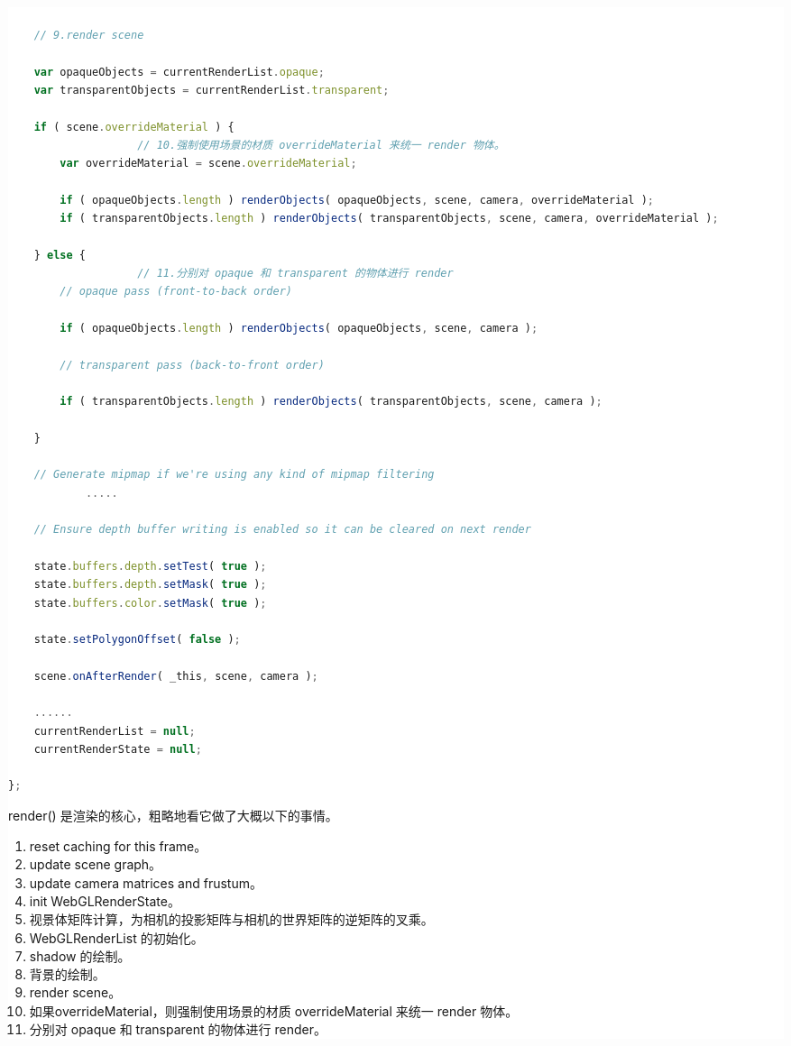 ```js

    // 9.render scene

    var opaqueObjects = currentRenderList.opaque;
    var transparentObjects = currentRenderList.transparent;

    if ( scene.overrideMaterial ) {
                    // 10.强制使用场景的材质 overrideMaterial 来统一 render 物体。
        var overrideMaterial = scene.overrideMaterial;

        if ( opaqueObjects.length ) renderObjects( opaqueObjects, scene, camera, overrideMaterial );
        if ( transparentObjects.length ) renderObjects( transparentObjects, scene, camera, overrideMaterial );

    } else {
                    // 11.分别对 opaque 和 transparent 的物体进行 render
        // opaque pass (front-to-back order)

        if ( opaqueObjects.length ) renderObjects( opaqueObjects, scene, camera );

        // transparent pass (back-to-front order)

        if ( transparentObjects.length ) renderObjects( transparentObjects, scene, camera );

    }

    // Generate mipmap if we're using any kind of mipmap filtering
            .....

    // Ensure depth buffer writing is enabled so it can be cleared on next render

    state.buffers.depth.setTest( true );
    state.buffers.depth.setMask( true );
    state.buffers.color.setMask( true );

    state.setPolygonOffset( false );

    scene.onAfterRender( _this, scene, camera );

    ......
    currentRenderList = null;
    currentRenderState = null;

};
```
render() 是渲染的核心，粗略地看它做了大概以下的事情。

1. reset caching for this frame。
2. update scene graph。
3. update camera matrices and frustum。
4. init WebGLRenderState。
5. 视景体矩阵计算，为相机的投影矩阵与相机的世界矩阵的逆矩阵的叉乘。
6. WebGLRenderList 的初始化。
7. shadow 的绘制。
8. 背景的绘制。
9. render scene。
10. 如果overrideMaterial，则强制使用场景的材质 overrideMaterial 来统一 render 物体。
11. 分别对 opaque 和 transparent 的物体进行 render。
